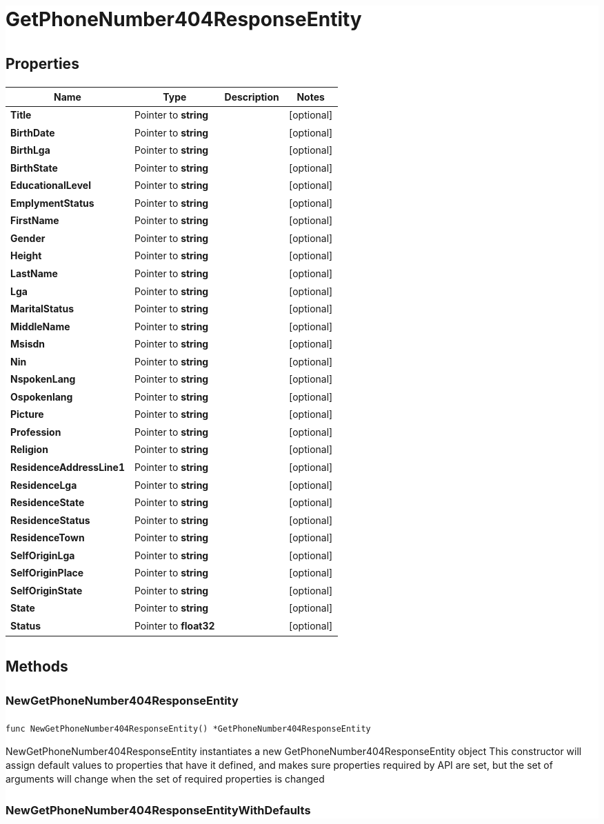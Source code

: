 # GetPhoneNumber404ResponseEntity

## Properties

Name | Type | Description | Notes
------------ | ------------- | ------------- | -------------
**Title** | Pointer to **string** |  | [optional] 
**BirthDate** | Pointer to **string** |  | [optional] 
**BirthLga** | Pointer to **string** |  | [optional] 
**BirthState** | Pointer to **string** |  | [optional] 
**EducationalLevel** | Pointer to **string** |  | [optional] 
**EmplymentStatus** | Pointer to **string** |  | [optional] 
**FirstName** | Pointer to **string** |  | [optional] 
**Gender** | Pointer to **string** |  | [optional] 
**Height** | Pointer to **string** |  | [optional] 
**LastName** | Pointer to **string** |  | [optional] 
**Lga** | Pointer to **string** |  | [optional] 
**MaritalStatus** | Pointer to **string** |  | [optional] 
**MiddleName** | Pointer to **string** |  | [optional] 
**Msisdn** | Pointer to **string** |  | [optional] 
**Nin** | Pointer to **string** |  | [optional] 
**NspokenLang** | Pointer to **string** |  | [optional] 
**Ospokenlang** | Pointer to **string** |  | [optional] 
**Picture** | Pointer to **string** |  | [optional] 
**Profession** | Pointer to **string** |  | [optional] 
**Religion** | Pointer to **string** |  | [optional] 
**ResidenceAddressLine1** | Pointer to **string** |  | [optional] 
**ResidenceLga** | Pointer to **string** |  | [optional] 
**ResidenceState** | Pointer to **string** |  | [optional] 
**ResidenceStatus** | Pointer to **string** |  | [optional] 
**ResidenceTown** | Pointer to **string** |  | [optional] 
**SelfOriginLga** | Pointer to **string** |  | [optional] 
**SelfOriginPlace** | Pointer to **string** |  | [optional] 
**SelfOriginState** | Pointer to **string** |  | [optional] 
**State** | Pointer to **string** |  | [optional] 
**Status** | Pointer to **float32** |  | [optional] 

## Methods

### NewGetPhoneNumber404ResponseEntity

`func NewGetPhoneNumber404ResponseEntity() *GetPhoneNumber404ResponseEntity`

NewGetPhoneNumber404ResponseEntity instantiates a new GetPhoneNumber404ResponseEntity object
This constructor will assign default values to properties that have it defined,
and makes sure properties required by API are set, but the set of arguments
will change when the set of required properties is changed

### NewGetPhoneNumber404ResponseEntityWithDefaults
